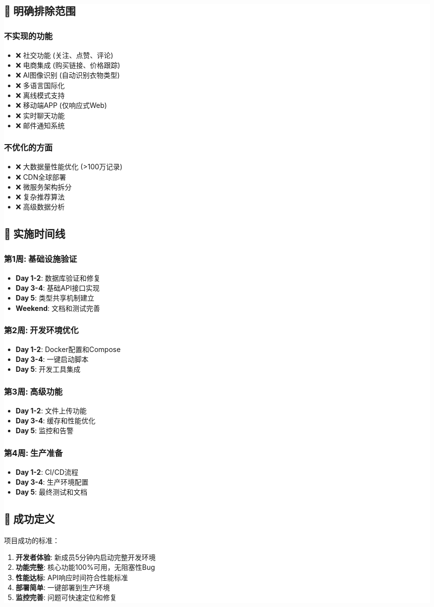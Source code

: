 ## 🚫 明确排除范围

### 不实现的功能
- ❌ 社交功能 (关注、点赞、评论)
- ❌ 电商集成 (购买链接、价格跟踪)
- ❌ AI图像识别 (自动识别衣物类型)
- ❌ 多语言国际化
- ❌ 离线模式支持
- ❌ 移动端APP (仅响应式Web)
- ❌ 实时聊天功能
- ❌ 邮件通知系统

### 不优化的方面
- ❌ 大数据量性能优化 (>100万记录)
- ❌ CDN全球部署
- ❌ 微服务架构拆分
- ❌ 复杂推荐算法
- ❌ 高级数据分析

## 📅 实施时间线

### 第1周: 基础设施验证
- **Day 1-2**: 数据库验证和修复
- **Day 3-4**: 基础API接口实现
- **Day 5**: 类型共享机制建立
- **Weekend**: 文档和测试完善

### 第2周: 开发环境优化
- **Day 1-2**: Docker配置和Compose
- **Day 3-4**: 一键启动脚本
- **Day 5**: 开发工具集成

### 第3周: 高级功能
- **Day 1-2**: 文件上传功能
- **Day 3-4**: 缓存和性能优化
- **Day 5**: 监控和告警

### 第4周: 生产准备
- **Day 1-2**: CI/CD流程
- **Day 3-4**: 生产环境配置
- **Day 5**: 最终测试和文档

## 🎯 成功定义

项目成功的标准：
1. **开发者体验**: 新成员5分钟内启动完整开发环境
2. **功能完整**: 核心功能100%可用，无阻塞性Bug
3. **性能达标**: API响应时间符合性能标准
4. **部署简单**: 一键部署到生产环境
5. **监控完善**: 问题可快速定位和修复
